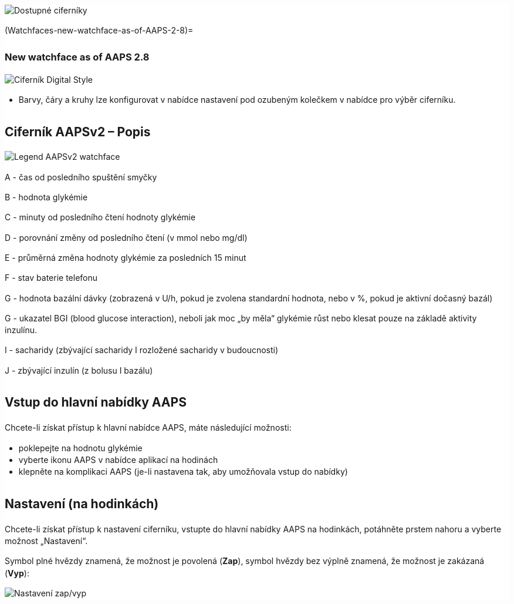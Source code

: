 ![Dostupné ciferníky](../images/Watchface_Types.png)

(Watchfaces-new-watchface-as-of-AAPS-2-8)=

### New watchface as of AAPS 2.8

![Ciferník Digital Style](../images/Watchface_DigitalStyle.png)

* Barvy, čáry a kruhy lze konfigurovat v nabídce nastavení pod ozubeným kolečkem v nabídce pro výběr ciferníku.

## Ciferník AAPSv2 – Popis

![Legend AAPSv2 watchface](../images/Watchface_Legend.png)

A - čas od posledního spuštění smyčky

B - hodnota glykémie

C - minuty od posledního čtení hodnoty glykémie

D - porovnání změny od posledního čtení (v mmol nebo mg/dl)

E - průměrná změna hodnoty glykémie za posledních 15 minut

F - stav baterie telefonu

G - hodnota bazální dávky (zobrazená v U/h, pokud je zvolena standardní hodnota, nebo v %, pokud je aktivní dočasný bazál)

G - ukazatel BGI (blood glucose interaction), neboli jak moc „by měla“ glykémie růst nebo klesat pouze na základě aktivity inzulínu.

I - sacharidy (zbývající sacharidy I rozložené sacharidy v budoucnosti)

J - zbývající inzulín (z bolusu I bazálu)

## Vstup do hlavní nabídky AAPS

Chcete-li získat přístup k hlavní nabídce AAPS, máte následující možnosti:

* poklepejte na hodnotu glykémie
* vyberte ikonu AAPS v nabídce aplikací na hodinách
* klepněte na komplikaci AAPS (je-li nastavena tak, aby umožňovala vstup do nabídky)

## Nastavení (na hodinkách)

Chcete-li získat přístup k nastavení ciferníku, vstupte do hlavní nabídky AAPS na hodinkách, potáhněte prstem nahoru a vyberte možnost „Nastavení“.

Symbol plné hvězdy znamená, že možnost je povolená (**Zap**), symbol hvězdy bez výplně znamená, že možnost je zakázaná (**Vyp**):

![Nastavení zap/vyp](../images/Watchface_Settings_On_Off.png)
